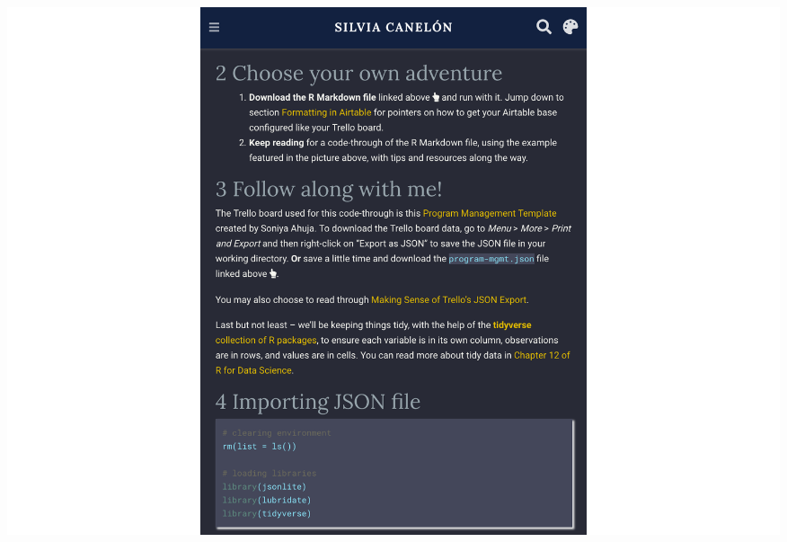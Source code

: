<img src="img/academic-minimal-dark-theme.png" title="Out-of-the-box colors included an eggplant page background with a light purple foreground. The issue I perceived was that these colors clashed with the navy blue and gold color changes I had made and was happy with in the light mode. I particularly was bothered by a cyan color highlight for code text" alt="Out-of-the-box colors included an eggplant page background with a light purple foreground. The issue I perceived was that these colors clashed with the navy blue and gold color changes I had made and was happy with in the light mode. I particularly was bothered by a cyan color highlight for code text" width="50%" style="display: block; margin: auto;" />
